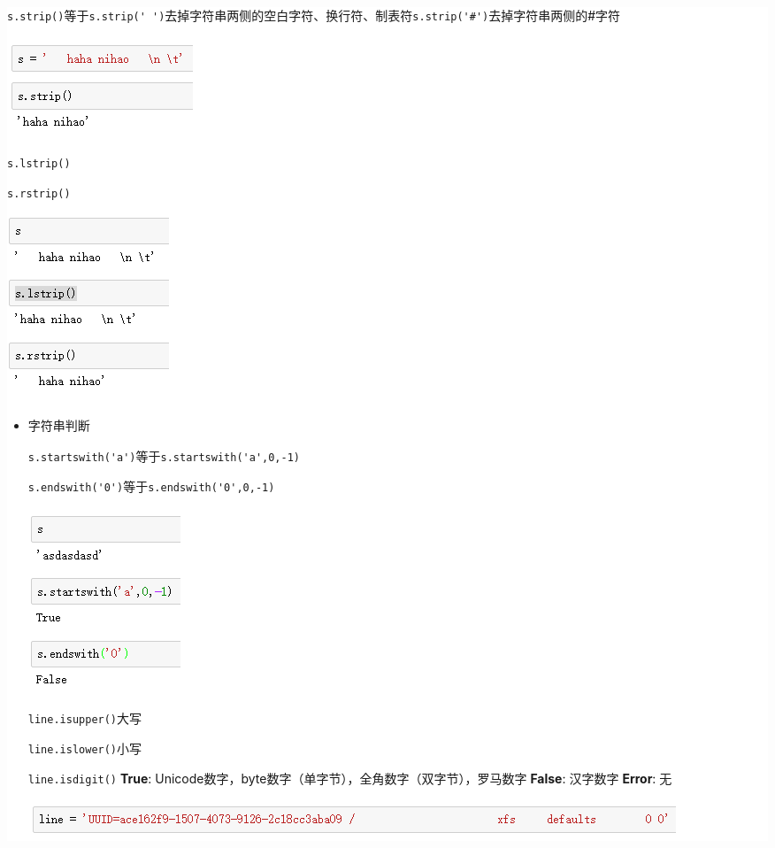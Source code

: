   `s.strip()`等于`s.strip(' ')`去掉字符串两侧的空白字符、换行符、制表符`s.strip('#')`去掉字符串两侧的#字符

  ![](内置数据结构/strip1.png)

  `s.lstrip()`

  `s.rstrip()`

  ![](内置数据结构/strip2.png)

* 字符串判断

  `s.startswith('a')`等于`s.startswith('a',0,-1)`

  `s.endswith('0')`等于`s.endswith('0',0,-1)`

  ![](内置数据结构/swith.png)

  `line.isupper()`大写

  `line.islower()`小写

  `line.isdigit()`
  **True**: Unicode数字，byte数字（单字节），全角数字（双字节），罗马数字
  **False**: 汉字数字
  **Error**: 无

  ![](内置数据结构/line.png)
